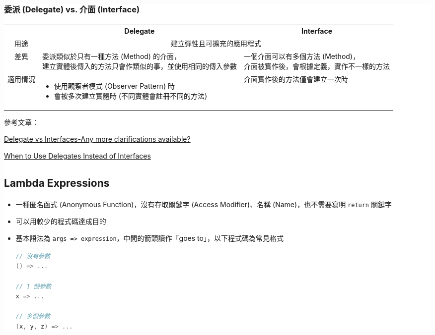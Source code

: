 ### 委派 (Delegate) vs. 介面 (Interface)

<table style="text-align: center;">
    <tr>
        <th></th>
        <th>Delegate</th>
        <th>Interface</th>
    </tr>
    <tr>
        <td>用途</td>
        <td colspan="2">建立彈性且可擴充的應用程式</td>
    </tr>
    <tr>
        <td>差異</td>
        <td style="text-align: left;">委派類似於只有一種方法 (Method) 的介面，<br>建立實體後傳入的方法只會作類似的事，並使用相同的傳入參數</td>
        <td style="text-align: left;">一個介面可以有多個方法 (Method)，<br>介面被實作後，會根據定義，實作不一樣的方法<br></td>
    </tr>
    <tr>
        <td>適用情況</td>
        <td style="text-align: left;">
            <ul>
                <li>使用觀察者模式 (Observer Pattern) 時</li>
                <li>會被多次建立實體時 (不同實體會註冊不同的方法)</li>
            </ul>
        </td>
        <td style="text-align: left;">介面實作後的方法僅會建立一次時</td>
    </tr>
</table>

參考文章：

[Delegate vs Interfaces-Any more clarifications available?](https://softwareengineering.stackexchange.com/questions/114138/delegate-vs-interfaces-any-more-clarifications-available)

[When to Use Delegates Instead of Interfaces](https://stackoverflow.com/questions/11204598/when-to-use-delegates-instead-of-interfaces)

## Lambda Expressions

- 一種匿名函式 (Anonymous Function)，沒有存取關鍵字 (Access Modifier)、名稱 (Name)，也不需要寫明 ```return``` 關鍵字
- 可以用較少的程式碼達成目的
- 基本語法為 ```args => expression```，中間的箭頭讀作「goes to」，以下程式碼為常見格式

    ``` csharp
    // 沒有參數
    () => ...

    // 1 個參數
    x => ...

    // 多個參數
    (x, y, z) => ...
    ```
